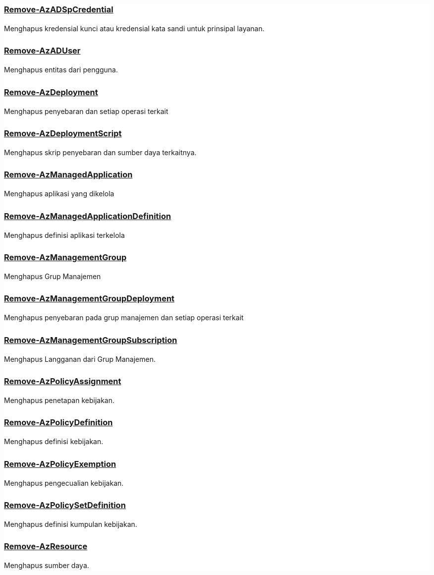 ### [Remove-AzADSpCredential](Remove-AzADSpCredential.md)
Menghapus kredensial kunci atau kredensial kata sandi untuk prinsipal layanan.

### [Remove-AzADUser](Remove-AzADUser.md)
Menghapus entitas dari pengguna.

### [Remove-AzDeployment](Remove-AzDeployment.md)
Menghapus penyebaran dan setiap operasi terkait

### [Remove-AzDeploymentScript](Remove-AzDeploymentScript.md)
Menghapus skrip penyebaran dan sumber daya terkaitnya.

### [Remove-AzManagedApplication](Remove-AzManagedApplication.md)
Menghapus aplikasi yang dikelola

### [Remove-AzManagedApplicationDefinition](Remove-AzManagedApplicationDefinition.md)
Menghapus definisi aplikasi terkelola

### [Remove-AzManagementGroup](Remove-AzManagementGroup.md)
Menghapus Grup Manajemen

### [Remove-AzManagementGroupDeployment](Remove-AzManagementGroupDeployment.md)
Menghapus penyebaran pada grup manajemen dan setiap operasi terkait

### [Remove-AzManagementGroupSubscription](Remove-AzManagementGroupSubscription.md)
Menghapus Langganan dari Grup Manajemen.

### [Remove-AzPolicyAssignment](Remove-AzPolicyAssignment.md)
Menghapus penetapan kebijakan.

### [Remove-AzPolicyDefinition](Remove-AzPolicyDefinition.md)
Menghapus definisi kebijakan.

### [Remove-AzPolicyExemption](Remove-AzPolicyExemption.md)
Menghapus pengecualian kebijakan.

### [Remove-AzPolicySetDefinition](Remove-AzPolicySetDefinition.md)
Menghapus definisi kumpulan kebijakan.

### [Remove-AzResource](Remove-AzResource.md)
Menghapus sumber daya.
